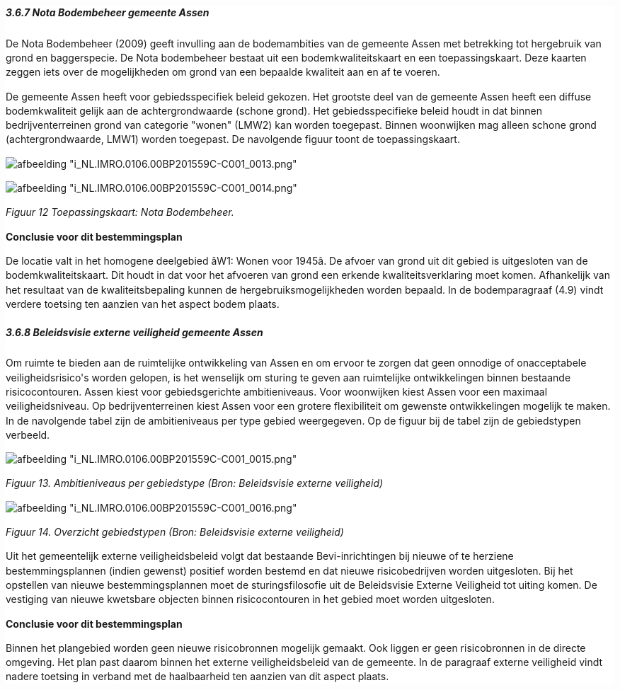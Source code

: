 ##### 3\.6\.7 Nota Bodembeheer gemeente Assen

De Nota Bodembeheer (2009\) geeft invulling aan de bodemambities van de gemeente Assen met betrekking tot hergebruik van grond en baggerspecie. De Nota bodembeheer bestaat uit een bodemkwaliteitskaart en een toepassingskaart. Deze kaarten zeggen iets over de mogelijkheden om grond van een bepaalde kwaliteit aan en af te voeren.

De gemeente Assen heeft voor gebiedsspecifiek beleid gekozen. Het grootste deel van de gemeente Assen heeft een diffuse bodemkwaliteit gelijk aan de achtergrondwaarde (schone grond). Het gebiedsspecifieke beleid houdt in dat binnen bedrijventerreinen grond van categorie "wonen" (LMW2\) kan worden toegepast. Binnen woonwijken mag alleen schone grond (achtergrondwaarde, LMW1\) worden toegepast. De navolgende figuur toont de toepassingskaart.

![afbeelding "i_NL.IMRO.0106.00BP201559C-C001_0013.png"](i_NL.IMRO.0106.00BP201559C-C001_0013.png)

![afbeelding "i_NL.IMRO.0106.00BP201559C-C001_0014.png"](i_NL.IMRO.0106.00BP201559C-C001_0014.png)

*Figuur 12 Toepassingskaart: Nota Bodembeheer.*

**Conclusie voor dit bestemmingsplan**

De locatie valt in het homogene deelgebied âW1: Wonen voor 1945â. De afvoer van grond uit dit gebied is uitgesloten van de bodemkwaliteitskaart. Dit houdt in dat voor het afvoeren van grond een erkende kwaliteitsverklaring moet komen. Afhankelijk van het resultaat van de kwaliteitsbepaling kunnen de hergebruiksmogelijkheden worden bepaald. In de bodemparagraaf (4\.9) vindt verdere toetsing ten aanzien van het aspect bodem plaats.

##### 3\.6\.8 Beleidsvisie externe veiligheid gemeente Assen

Om ruimte te bieden aan de ruimtelijke ontwikkeling van Assen en om ervoor te zorgen dat geen onnodige of onacceptabele veiligheidsrisico's worden gelopen, is het wenselijk om sturing te geven aan ruimtelijke ontwikkelingen binnen bestaande risicocontouren. Assen kiest voor gebiedsgerichte ambitieniveaus. Voor woonwijken kiest Assen voor een maximaal veiligheidsniveau. Op bedrijventerreinen kiest Assen voor een grotere flexibiliteit om gewenste ontwikkelingen mogelijk te maken. In de navolgende tabel zijn de ambitieniveaus per type gebied weergegeven. Op de figuur bij de tabel zijn de gebiedstypen verbeeld.

![afbeelding "i_NL.IMRO.0106.00BP201559C-C001_0015.png"](i_NL.IMRO.0106.00BP201559C-C001_0015.png)

*Figuur 13\. Ambitieniveaus per gebiedstype (Bron: Beleidsvisie externe veiligheid)*

![afbeelding "i_NL.IMRO.0106.00BP201559C-C001_0016.png"](i_NL.IMRO.0106.00BP201559C-C001_0016.png)

*Figuur 14\. Overzicht gebiedstypen (Bron: Beleidsvisie externe veiligheid)*

Uit het gemeentelijk externe veiligheidsbeleid volgt dat bestaande Bevi\-inrichtingen bij nieuwe of te herziene bestemmingsplannen (indien gewenst) positief worden bestemd en dat nieuwe risicobedrijven worden uitgesloten. Bij het opstellen van nieuwe bestemmingsplannen moet de sturingsfilosofie uit de Beleidsvisie Externe Veiligheid tot uiting komen. De vestiging van nieuwe kwetsbare objecten binnen risicocontouren in het gebied moet worden uitgesloten.

**Conclusie voor dit bestemmingsplan**

Binnen het plangebied worden geen nieuwe risicobronnen mogelijk gemaakt. Ook liggen er geen risicobronnen in de directe omgeving. Het plan past daarom binnen het externe veiligheidsbeleid van de gemeente. In de paragraaf externe veiligheid vindt nadere toetsing in verband met de haalbaarheid ten aanzien van dit aspect plaats.
